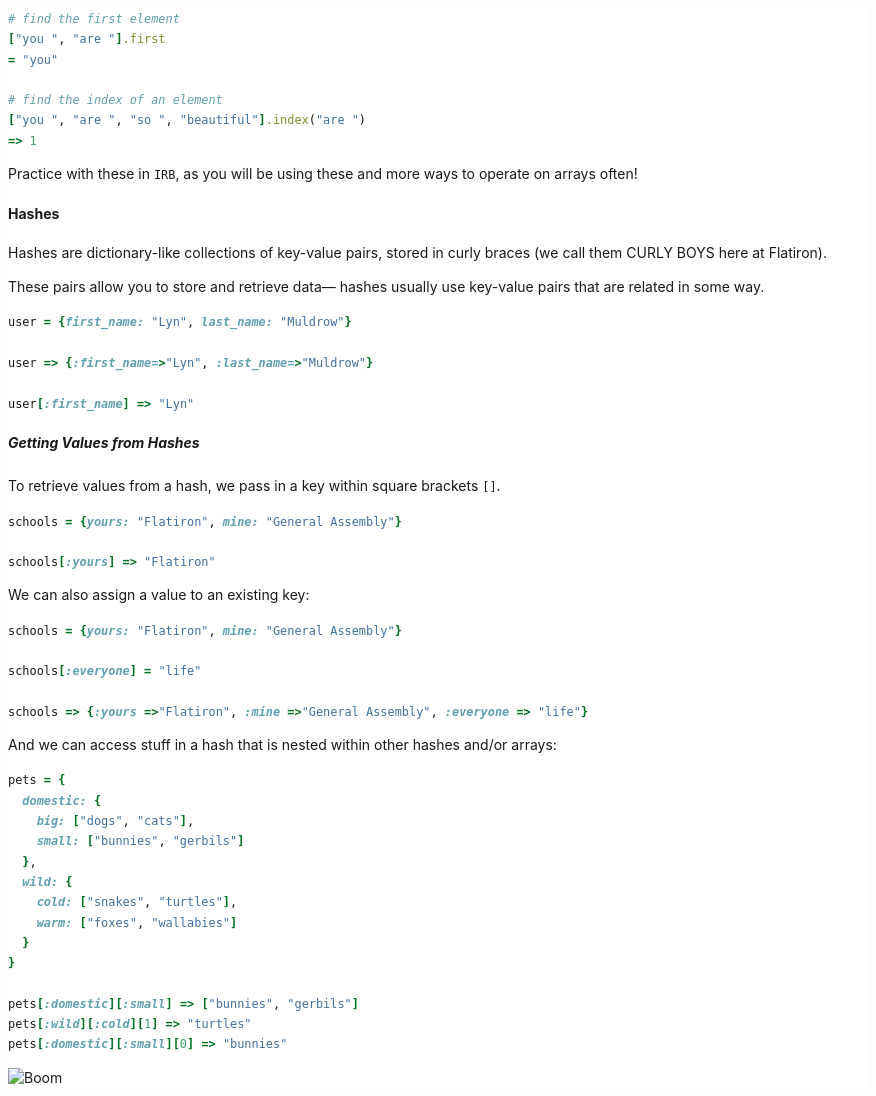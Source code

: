 ```rb
# find the first element
["you ", "are "].first
= "you"

# find the index of an element
["you ", "are ", "so ", "beautiful"].index("are ")
=> 1
```

Practice with these in `IRB`, as you will be using these and more ways to operate on arrays often!

#### Hashes
Hashes are dictionary-like collections of key-value pairs, stored in curly braces (we call them CURLY BOYS here at Flatiron). 

These pairs allow you to store and retrieve data— hashes usually use key-value pairs that are related in some way. 

```rb
user = {first_name: "Lyn", last_name: "Muldrow"}

user => {:first_name=>"Lyn", :last_name=>"Muldrow"}

user[:first_name] => "Lyn"
```


##### Getting Values from Hashes
To retrieve values from a hash, we pass in a key within square brackets `[]`. 

```rb
schools = {yours: "Flatiron", mine: "General Assembly"}

schools[:yours] => "Flatiron"
```

We can also assign a value to an existing key: 

```rb
schools = {yours: "Flatiron", mine: "General Assembly"}

schools[:everyone] = "life"

schools => {:yours =>"Flatiron", :mine =>"General Assembly", :everyone => "life"} 
```

And we can access stuff in a hash that is nested within other hashes and/or arrays: 

```rb
pets = {
  domestic: { 
    big: ["dogs", "cats"],
    small: ["bunnies", "gerbils"]
  },
  wild: {
    cold: ["snakes", "turtles"],
    warm: ["foxes", "wallabies"]
  }
}

pets[:domestic][:small] => ["bunnies", "gerbils"]
pets[:wild][:cold][1] => "turtles"
pets[:domestic][:small][0] => "bunnies"

```
![Boom](https://media0.giphy.com/media/LrN9NbJNp9SWQ/giphy.gif)
